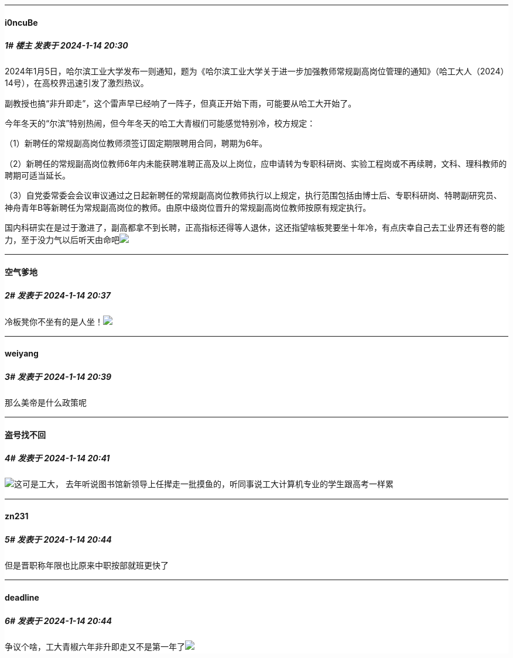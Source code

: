 
*****

####  i0ncuBe  
##### 1#       楼主       发表于 2024-1-14 20:30

2024年1月5日，哈尔滨工业大学发布一则通知，题为《哈尔滨工业大学关于进一步加强教师常规副高岗位管理的通知》（哈工大人（2024）14号），在高校界迅速引发了激烈热议。

副教授也搞“非升即走”，这个雷声早已经响了一阵子，但真正开始下雨，可能要从哈工大开始了。

今年冬天的“尔滨”特别热闹，但今年冬天的哈工大青椒们可能感觉特别冷，校方规定：

（1）新聘任的常规副高岗位教师须签订固定期限聘用合同，聘期为6年。

（2）新聘任的常规副高岗位教师6年内未能获聘准聘正高及以上岗位，应申请转为专职科研岗、实验工程岗或不再续聘，文科、理科教师的聘期可适当延长。

（3）自党委常委会会议审议通过之日起新聘任的常规副高岗位教师执行以上规定，执行范围包括由博士后、专职科研岗、特聘副研究员、神舟青年B等新聘任为常规副高岗位的教师。由原中级岗位晋升的常规副高岗位教师按原有规定执行。

国内科研实在是过于激进了，副高都拿不到长聘，正高指标还得等人退休，这还指望啥板凳要坐十年冷，有点庆幸自己去工业界还有卷的能力，至于没力气以后听天由命吧<img src="https://static.saraba1st.com/image/smiley/face2017/020.png" referrerpolicy="no-referrer">

*****

####  空气爹地  
##### 2#       发表于 2024-1-14 20:37

冷板凳你不坐有的是人坐！<img src="https://static.saraba1st.com/image/smiley/face2017/046.png" referrerpolicy="no-referrer">

*****

####  weiyang  
##### 3#       发表于 2024-1-14 20:39

那么美帝是什么政策呢

*****

####  盗号找不回  
##### 4#       发表于 2024-1-14 20:41

<img src="https://static.saraba1st.com/image/smiley/face2017/067.png" referrerpolicy="no-referrer">这可是工大， 去年听说图书馆新领导上任撵走一批摸鱼的，听同事说工大计算机专业的学生跟高考一样累

*****

####  zn231  
##### 5#       发表于 2024-1-14 20:44

但是晋职称年限也比原来中职按部就班更快了

*****

####  deadline  
##### 6#       发表于 2024-1-14 20:44

争议个啥，工大青椒六年非升即走又不是第一年了<img src="https://static.saraba1st.com/image/smiley/face2017/020.png" referrerpolicy="no-referrer">

